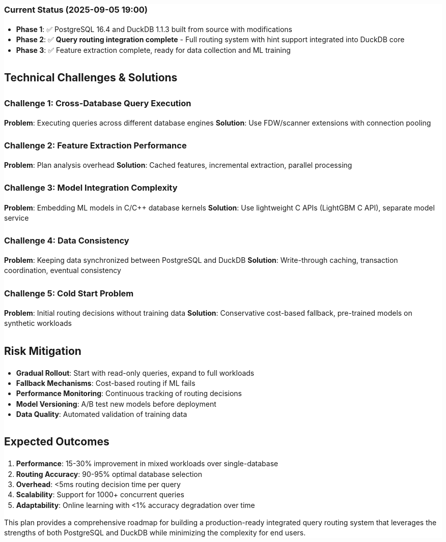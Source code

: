 ### Current Status (2025-09-05 19:00)
- **Phase 1**: ✅ PostgreSQL 16.4 and DuckDB 1.1.3 built from source with modifications
- **Phase 2**: ✅ **Query routing integration complete** - Full routing system with hint support integrated into DuckDB core
- **Phase 3**: ✅ Feature extraction complete, ready for data collection and ML training

## Technical Challenges & Solutions

### Challenge 1: Cross-Database Query Execution
**Problem**: Executing queries across different database engines
**Solution**: Use FDW/scanner extensions with connection pooling

### Challenge 2: Feature Extraction Performance
**Problem**: Plan analysis overhead
**Solution**: Cached features, incremental extraction, parallel processing

### Challenge 3: Model Integration Complexity
**Problem**: Embedding ML models in C/C++ database kernels
**Solution**: Use lightweight C APIs (LightGBM C API), separate model service

### Challenge 4: Data Consistency
**Problem**: Keeping data synchronized between PostgreSQL and DuckDB
**Solution**: Write-through caching, transaction coordination, eventual consistency

### Challenge 5: Cold Start Problem
**Problem**: Initial routing decisions without training data
**Solution**: Conservative cost-based fallback, pre-trained models on synthetic workloads

## Risk Mitigation

- **Gradual Rollout**: Start with read-only queries, expand to full workloads
- **Fallback Mechanisms**: Cost-based routing if ML fails
- **Performance Monitoring**: Continuous tracking of routing decisions
- **Model Versioning**: A/B test new models before deployment
- **Data Quality**: Automated validation of training data

## Expected Outcomes

1. **Performance**: 15-30% improvement in mixed workloads over single-database
2. **Routing Accuracy**: 90-95% optimal database selection
3. **Overhead**: <5ms routing decision time per query
4. **Scalability**: Support for 1000+ concurrent queries
5. **Adaptability**: Online learning with <1% accuracy degradation over time

This plan provides a comprehensive roadmap for building a production-ready integrated query routing system that leverages the strengths of both PostgreSQL and DuckDB while minimizing the complexity for end users.